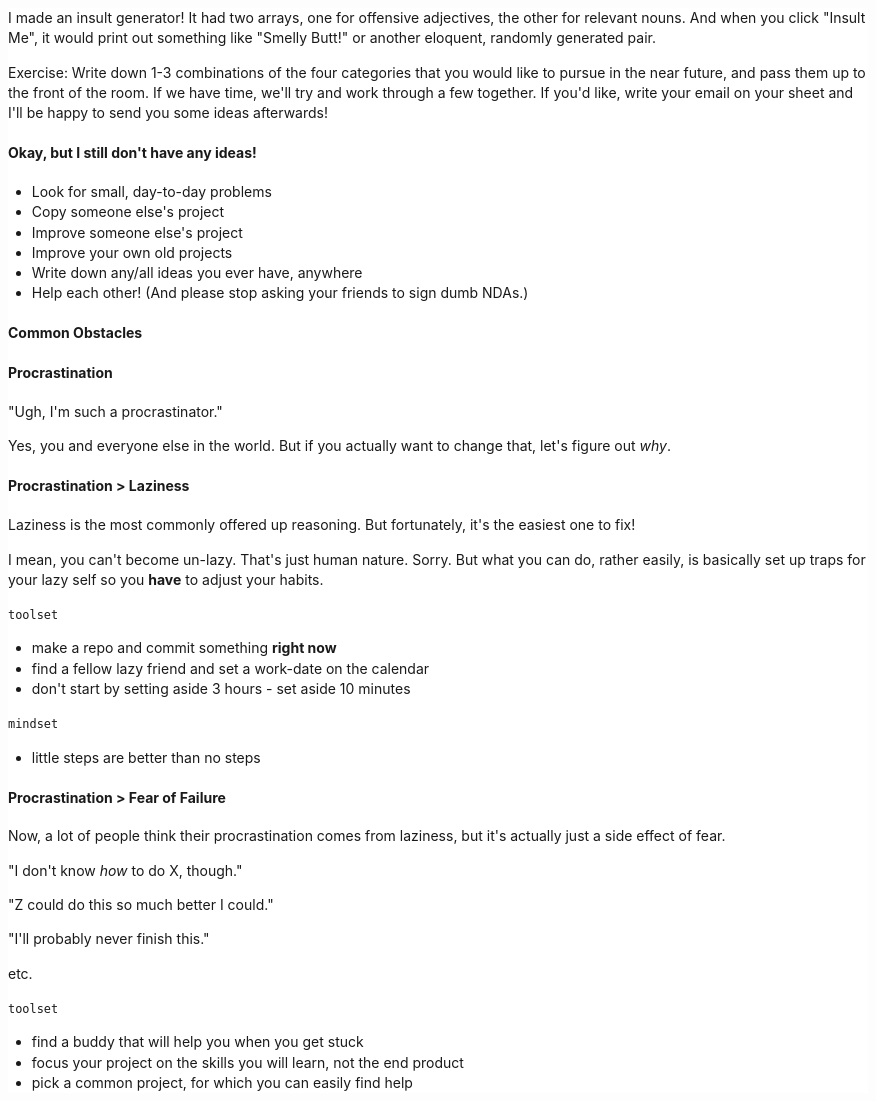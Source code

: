 I made an insult generator! It had two arrays, one for offensive adjectives, the other for relevant nouns. And when you click "Insult Me", it would print out something like "Smelly Butt!" or another eloquent, randomly generated pair.

Exercise:
Write down 1-3 combinations of the four categories that you would like to pursue in the near future, and pass them up to the front of the room. If we have time, we'll try and work through a few together. If you'd like, write your email on your sheet and I'll be happy to send you some ideas afterwards!


#### Okay, but I still don't have any ideas!
- Look for small, day-to-day problems
- Copy someone else's project
- Improve someone else's project
- Improve your own old projects
- Write down any/all ideas you ever have, anywhere
- Help each other! (And please stop asking your friends to sign dumb NDAs.)

#### Common Obstacles

#### Procrastination

"Ugh, I'm such a procrastinator."

Yes, you and everyone else in the world. But if you actually want to change that, let's figure out *why*.

#### Procrastination > Laziness

Laziness is the most commonly offered up reasoning. But fortunately, it's the easiest one to fix!

I mean, you can't become un-lazy. That's just human nature. Sorry. But what you can do, rather easily, is basically set up traps for your lazy self so you **have** to adjust your habits.

`toolset`
- make a repo and commit something **right now**
- find a fellow lazy friend and set a work-date on the calendar
- don't start by setting aside 3 hours - set aside 10 minutes

`mindset`
- little steps are better than no steps

#### Procrastination > Fear of Failure

Now, a lot of people think their procrastination comes from laziness, but it's actually just a side effect of fear.

"I don't know *how* to do X, though."

"Z could do this so much better I could."

"I'll probably never finish this."

etc.

`toolset`
- find a buddy that will help you when you get stuck
- focus your project on the skills you will learn, not the end product
- pick a common project, for which you can easily find help
